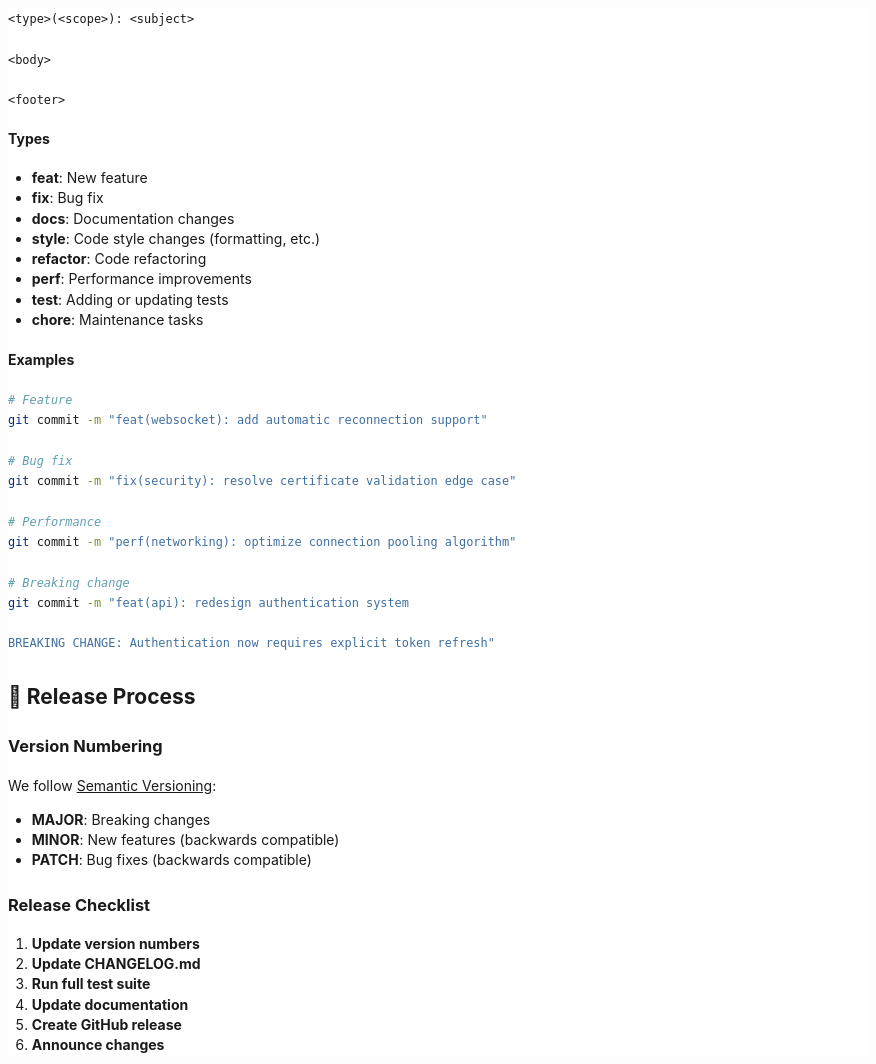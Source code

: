 ```
<type>(<scope>): <subject>

<body>

<footer>
```

#### Types
- **feat**: New feature
- **fix**: Bug fix
- **docs**: Documentation changes
- **style**: Code style changes (formatting, etc.)
- **refactor**: Code refactoring
- **perf**: Performance improvements
- **test**: Adding or updating tests
- **chore**: Maintenance tasks

#### Examples

```bash
# Feature
git commit -m "feat(websocket): add automatic reconnection support"

# Bug fix
git commit -m "fix(security): resolve certificate validation edge case"

# Performance
git commit -m "perf(networking): optimize connection pooling algorithm"

# Breaking change
git commit -m "feat(api): redesign authentication system

BREAKING CHANGE: Authentication now requires explicit token refresh"
```

## 🚀 Release Process

### Version Numbering

We follow [Semantic Versioning](https://semver.org/):

- **MAJOR**: Breaking changes
- **MINOR**: New features (backwards compatible)
- **PATCH**: Bug fixes (backwards compatible)

### Release Checklist

1. **Update version numbers**
2. **Update CHANGELOG.md**
3. **Run full test suite**
4. **Update documentation**
5. **Create GitHub release**
6. **Announce changes**
